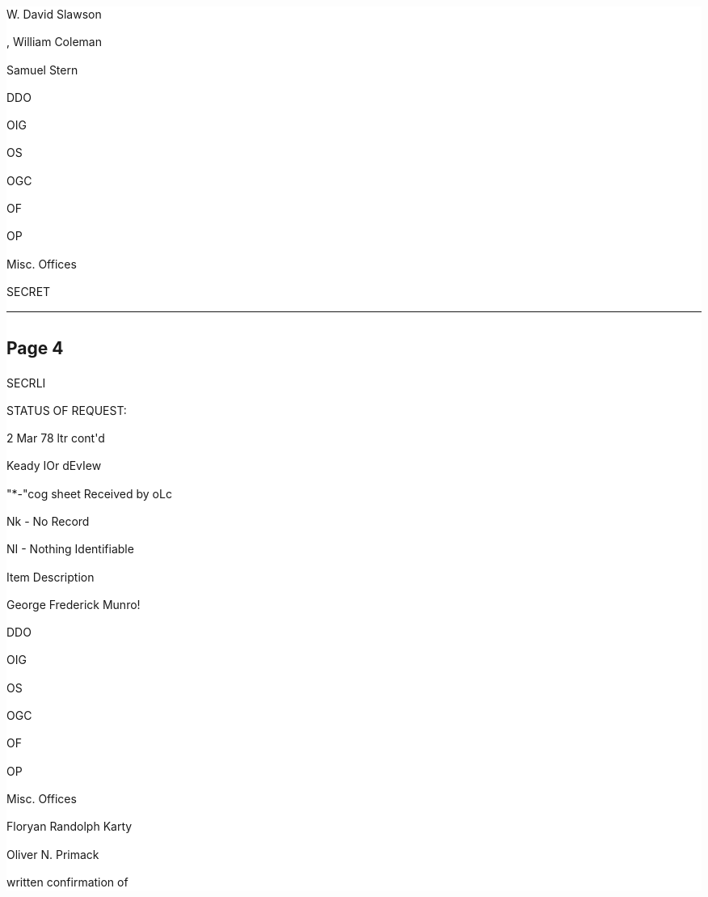 W. David Slawson

, William Coleman

Samuel Stern

DDO

OIG

OS

OGC

OF

OP

Misc. Offices

SECRET

---

## Page 4

SECRLI

STATUS OF REQUEST:

2 Mar 78 ltr cont'd

Keady IOr dEvIew

"*-"cog sheet Received by oLc

Nk - No Record

NI - Nothing Identifiable

Item Description

George Frederick Munro!

DDO

OIG

OS

OGC

OF

OP

Misc. Offices

Floryan Randolph Karty

Oliver N. Primack

written confirmation of
